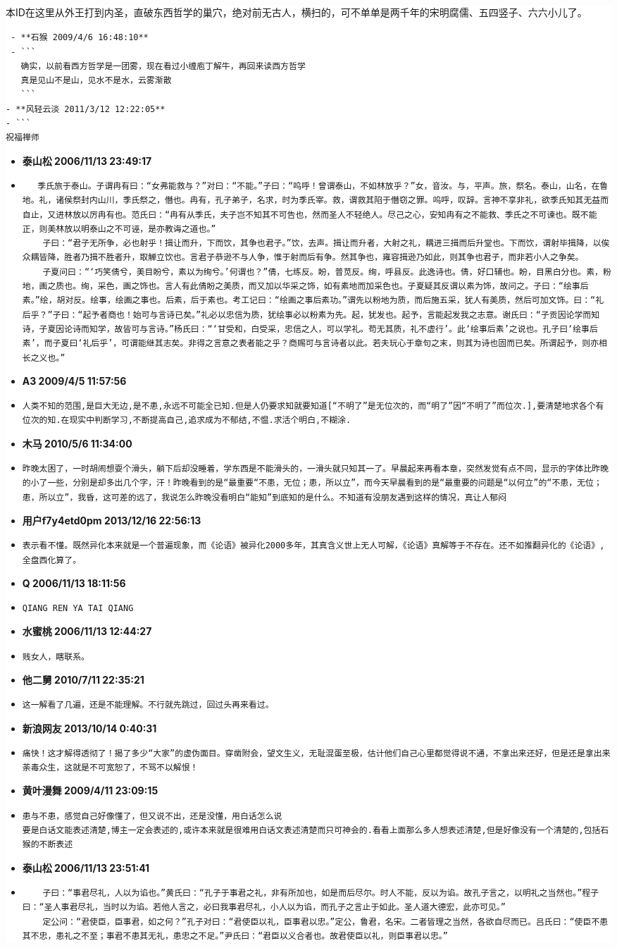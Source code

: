   本ID在这里从外王打到内圣，直破东西哲学的巢穴，绝对前无古人，横扫的，可不单单是两千年的宋明腐儒、五四竖子、六六小儿了。
  ```
   - **石猴 2009/4/6 16:48:10**
   - ```
     确实，以前看西方哲学是一团雾，现在看过小缠庖丁解牛，再回来读西方哲学
     真是见山不是山，见水不是水，云雾渐散
     ```
- **风轻云淡 2011/3/12 12:22:05**
- ```
  祝福禅师
  ```
- **泰山松 2006/11/13 23:49:17**
- ```
     季氏旅于泰山。子谓冉有曰：“女弗能救与？”对曰：“不能。”子曰：“呜呼！曾谓泰山，不如林放乎？”女，音汝。与，平声。旅，祭名。泰山，山名，在鲁地。礼，诸侯祭封内山川，季氏祭之，僭也。冉有，孔子弟子，名求，时为季氏宰。救，谓救其陷于僭窃之罪。呜呼，叹辞。言神不享非礼，欲季氏知其无益而自止，又进林放以厉冉有也。范氏曰：“冉有从季氏，夫子岂不知其不可告也，然而圣人不轻绝人。尽己之心，安知冉有之不能救、季氏之不可谏也。既不能正，则美林放以明泰山之不可诬，是亦教诲之道也。”
      子曰：“君子无所争，必也射乎！揖让而升，下而饮，其争也君子。”饮，去声。揖让而升者，大射之礼，耦进三揖而后升堂也。下而饮，谓射毕揖降，以俟众耦皆降，胜者乃揖不胜者升，取觯立饮也。言君子恭逊不与人争，惟于射而后有争。然其争也，雍容揖逊乃如此，则其争也君子，而非若小人之争矣。
      子夏问曰：“‘巧笑倩兮，美目盼兮，素以为绚兮。’何谓也？”倩，七练反。盼，普苋反。绚，呼县反。此逸诗也。倩，好口辅也。盼，目黑白分也。素，粉地，画之质也。绚，采色，画之饰也。言人有此倩盼之美质，而又加以华采之饰，如有素地而加采色也。子夏疑其反谓以素为饰，故问之。子曰：“绘事后素。”绘，胡对反。绘事，绘画之事也。后素，后于素也。考工记曰：“绘画之事后素功。”谓先以粉地为质，而后施五采，犹人有美质，然后可加文饰。曰：“礼后乎？”子曰：“起予者商也！始可与言诗已矣。”礼必以忠信为质，犹绘事必以粉素为先。起，犹发也。起予，言能起发我之志意。谢氏曰：“子贡因论学而知诗，子夏因论诗而知学，故皆可与言诗。”杨氏曰：“‘甘受和，白受采，忠信之人，可以学礼。苟无其质，礼不虚行’。此‘绘事后素’之说也。孔子曰‘绘事后素’，而子夏曰‘礼后乎’，可谓能继其志矣。非得之言意之表者能之乎？商赐可与言诗者以此。若夫玩心于章句之末，则其为诗也固而已矣。所谓起予，则亦相长之义也。”
  ```
- **A3 2009/4/5 11:57:56**
- ```
  人类不知的范围,是巨大无边,是不患,永远不可能全已知.但是人仍要求知就要知道[“不明了”是无位次的，而“明了”因“不明了”而位次.],要清楚地求各个有位次的知.在现实中判断学习,不断提高自己,追求成为不郁结,不愠.求活个明白,不糊涂.
  ```
- **木马 2010/5/6 11:34:00**
- ```
  昨晚太困了，一时胡闹想耍个滑头，躺下后却没睡着，学东西是不能滑头的，一滑头就只知其一了。早晨起来再看本章，突然发觉有点不同，显示的字体比昨晚的小了一些，分别是却多出几个字，汗！昨晚看到的是“最重要“不患，无位；患，所以立”，而今天早晨看到的是“最重要的问题是“以何立”的“不患，无位；患，所以立”，我昏，这可差的远了，我说怎么昨晚没看明白“能知”到底知的是什么。不知道有没朋友遇到这样的情况，真让人郁闷 
  ```
- **用户f7y4etd0pm 2013/12/16 22:56:13**
- ```
  表示看不懂。既然异化本来就是一个普遍现象，而《论语》被异化2000多年，其真含义世上无人可解，《论语》真解等于不存在。还不如推翻异化的《论语》,全盘西化算了。
  ```
- **Q 2006/11/13 18:11:56**
- ```
  QIANG REN YA TAI QIANG
  ```
- **水蜜桃 2006/11/13 12:44:27**
- ```
  贱女人，瞎联系。
  ```
- **他二舅 2010/7/11 22:35:21**
- ```
  这一解看了几遍，还是不能理解。不行就先跳过，回过头再来看过。
  ```
- **新浪网友 2013/10/14 0:40:31**
- ```
  痛快！这才解得透彻了！揭了多少“大家”的虚伪面目。穿凿附会，望文生义，无耻混蛋至极，估计他们自己心里都觉得说不通，不拿出来还好，但是还是拿出来荼毒众生，这就是不可宽恕了，不骂不以解恨！
  ```
- **黄叶漫舞 2009/4/11 23:09:15**
- ```
  患与不患，感觉自己好像懂了，但又说不出，还是没懂，用白话怎么说 
  要是白话文能表述清楚,博主一定会表述的,或许本来就是很难用白话文表述清楚而只可神会的.看看上面那么多人想表述清楚,但是好像没有一个清楚的,包括石猴的不断表述
  ```
- **泰山松 2006/11/13 23:51:41**
- ```
      子曰：“事君尽礼，人以为谄也。”黄氏曰：“孔子于事君之礼，非有所加也，如是而后尽尔。时人不能，反以为谄。故孔子言之，以明礼之当然也。”程子曰：“圣人事君尽礼，当时以为谄。若他人言之，必曰我事君尽礼，小人以为谄，而孔子之言止于如此。圣人道大德宏，此亦可见。”
      定公问：“君使臣，臣事君，如之何？”孔子对曰：“君使臣以礼，臣事君以忠。”定公，鲁君，名宋。二者皆理之当然，各欲自尽而已。吕氏曰：“使臣不患其不忠，患礼之不至；事君不患其无礼，患忠之不足。”尹氏曰：“君臣以义合者也。故君使臣以礼，则臣事君以忠。”
  ```